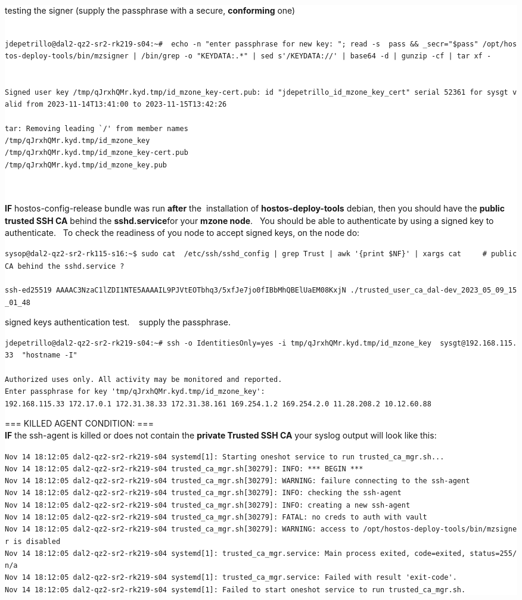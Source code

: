 testing the signer (supply the passphrase with a secure, **conforming** one)

```

jdepetrillo@dal2-qz2-sr2-rk219-s04:~#  echo -n "enter passphrase for new key: "; read -s  pass && _secr="$pass" /opt/hostos-deploy-tools/bin/mzsigner | /bin/grep -o "KEYDATA:.*" | sed s'/KEYDATA://' | base64 -d | gunzip -cf | tar xf -


Signed user key /tmp/qJrxhQMr.kyd.tmp/id_mzone_key-cert.pub: id "jdepetrillo_id_mzone_key_cert" serial 52361 for sysgt valid from 2023-11-14T13:41:00 to 2023-11-15T13:42:26

tar: Removing leading `/' from member names
/tmp/qJrxhQMr.kyd.tmp/id_mzone_key
/tmp/qJrxhQMr.kyd.tmp/id_mzone_key-cert.pub
/tmp/qJrxhQMr.kyd.tmp/id_mzone_key.pub



```

**IF** hostos\-config\-release bundle was run **after** the  installation of **hostos\-deploy\-tools** debian, then you should have the **public trusted SSH CA** behind the **sshd.service**for your **mzone node**.   You should be able to authenticate by using a signed key to authenticate.   To check the readiness of you node to accept signed keys, on the node do:

```
sysop@dal2-qz2-sr2-rk115-s16:~$ sudo cat  /etc/ssh/sshd_config | grep Trust | awk '{print $NF}' | xargs cat     # public CA behind the sshd.service ?

ssh-ed25519 AAAAC3NzaC1lZDI1NTE5AAAAIL9PJVtEOTbhq3/5xfJe7jo0fIBbMhQBElUaEM08KxjN ./trusted_user_ca_dal-dev_2023_05_09_15_01_48
```

signed keys authentication test.    supply the passphrase.

```
jdepetrillo@dal2-qz2-sr2-rk219-s04:~# ssh -o IdentitiesOnly=yes -i tmp/qJrxhQMr.kyd.tmp/id_mzone_key  sysgt@192.168.115.33  "hostname -I"

Authorized uses only. All activity may be monitored and reported.
Enter passphrase for key 'tmp/qJrxhQMr.kyd.tmp/id_mzone_key':
192.168.115.33 172.17.0.1 172.31.38.33 172.31.38.161 169.254.1.2 169.254.2.0 11.28.208.2 10.12.60.88
```

\=\=\= KILLED AGENT CONDITION: \=\=\=  
**IF** the ssh\-agent is killed or does not contain the **private Trusted SSH CA** your syslog output will look like this:

```
Nov 14 18:12:05 dal2-qz2-sr2-rk219-s04 systemd[1]: Starting oneshot service to run trusted_ca_mgr.sh...
Nov 14 18:12:05 dal2-qz2-sr2-rk219-s04 trusted_ca_mgr.sh[30279]: INFO: *** BEGIN ***
Nov 14 18:12:05 dal2-qz2-sr2-rk219-s04 trusted_ca_mgr.sh[30279]: WARNING: failure connecting to the ssh-agent
Nov 14 18:12:05 dal2-qz2-sr2-rk219-s04 trusted_ca_mgr.sh[30279]: INFO: checking the ssh-agent
Nov 14 18:12:05 dal2-qz2-sr2-rk219-s04 trusted_ca_mgr.sh[30279]: INFO: creating a new ssh-agent
Nov 14 18:12:05 dal2-qz2-sr2-rk219-s04 trusted_ca_mgr.sh[30279]: FATAL: no creds to auth with vault
Nov 14 18:12:05 dal2-qz2-sr2-rk219-s04 trusted_ca_mgr.sh[30279]: WARNING: access to /opt/hostos-deploy-tools/bin/mzsigner is disabled
Nov 14 18:12:05 dal2-qz2-sr2-rk219-s04 systemd[1]: trusted_ca_mgr.service: Main process exited, code=exited, status=255/n/a
Nov 14 18:12:05 dal2-qz2-sr2-rk219-s04 systemd[1]: trusted_ca_mgr.service: Failed with result 'exit-code'.
Nov 14 18:12:05 dal2-qz2-sr2-rk219-s04 systemd[1]: Failed to start oneshot service to run trusted_ca_mgr.sh.
```